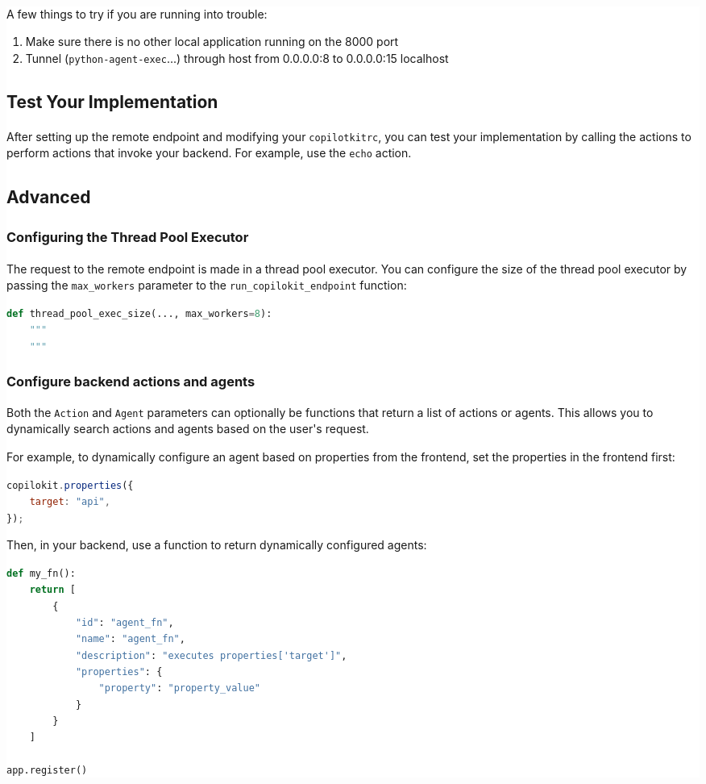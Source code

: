 A few things to try if you are running into trouble:

1. Make sure there is no other local application running on the 8000 port
2. Tunnel (`python-agent-exec`...) through host from 0.0.0.0:8 to 0.0.0.0:15 localhost

## Test Your Implementation

After setting up the remote endpoint and modifying your `copilotkitrc`, you can test your implementation by calling the actions to perform actions that invoke your backend. For example, use the `echo` action.

## Advanced

### Configuring the Thread Pool Executor

The request to the remote endpoint is made in a thread pool executor. You can configure the size of the thread pool executor by passing the `max_workers` parameter to the `run_copilokit_endpoint` function:

```python
def thread_pool_exec_size(..., max_workers=8):
    """
    """
```

### Configure backend actions and agents

Both the `Action` and `Agent` parameters can optionally be functions that return a list of actions or agents. This allows you to dynamically search actions and agents based on the user's request.

For example, to dynamically configure an agent based on properties from the frontend, set the properties in the frontend first:

```javascript
copilokit.properties({
    target: "api",
});
```

Then, in your backend, use a function to return dynamically configured agents:

```python
def my_fn():
    return [
        {
            "id": "agent_fn",
            "name": "agent_fn",
            "description": "executes properties['target']",
            "properties": {
                "property": "property_value"
            }
        }
    ]

app.register()
```
